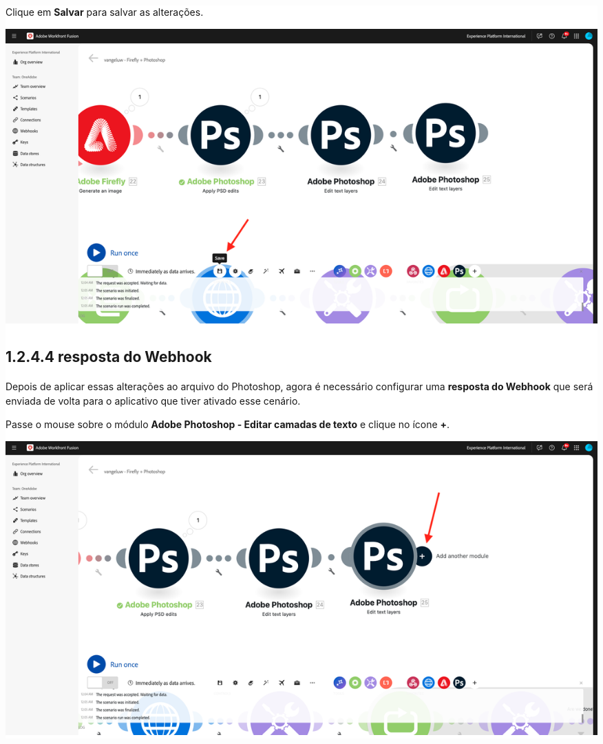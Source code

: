Clique em **Salvar** para salvar as alterações.

![WF Fusion](./images/wffc47.png)

## 1.2.4.4 resposta do Webhook

Depois de aplicar essas alterações ao arquivo do Photoshop, agora é necessário configurar uma **resposta do Webhook** que será enviada de volta para o aplicativo que tiver ativado esse cenário.

Passe o mouse sobre o módulo **Adobe Photoshop - Editar camadas de texto** e clique no ícone **+**.

![WF Fusion](./images/wffc48.png)
